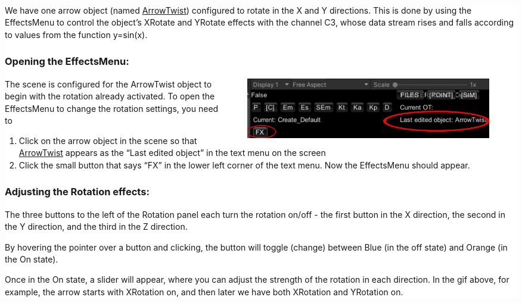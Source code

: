We have one arrow object (named <span style="text-decoration:underline;">ArrowTwist</span>) configured to rotate in the X and Y directions. This is done by using the EffectsMenu to control the object’s XRotate and YRotate effects with the channel C3, whose data stream rises and falls according to values from the function y=sin(x). 

### **Opening the EffectsMenu:**

<picture>
  <img align="right" src="https://github.com/shankar-r19/CYBS-MArkdown-files/blob/main/Images/Opening%20Effects%20Menu.png" width= "500" height="100">
</picture>

The scene is configured for the ArrowTwist object to begin with the rotation already activated. To open the EffectsMenu to change the rotation settings, you need to 



1. Click on the arrow object in the scene so that <span style="text-decoration:underline;">ArrowTwist</span> appears as the “Last edited object” in the text menu on the screen
2. Click the small button that says “FX” in the lower left corner of the text menu. Now the EffectsMenu should appear.

### **Adjusting the Rotation effects:**

The three buttons to the left of the Rotation panel each turn the rotation on/off - the first button in the X direction, the second in the Y direction, and the third in the Z direction.

By hovering the pointer over a button and clicking, the button will toggle (change) between Blue (in the off state) and Orange (in the On state).

Once in the On state, a slider will appear, where you can adjust the strength of the rotation in each direction. In the gif above, for example, the arrow starts with XRotation on, and then later we have both XRotation and YRotation on.

<picture>
